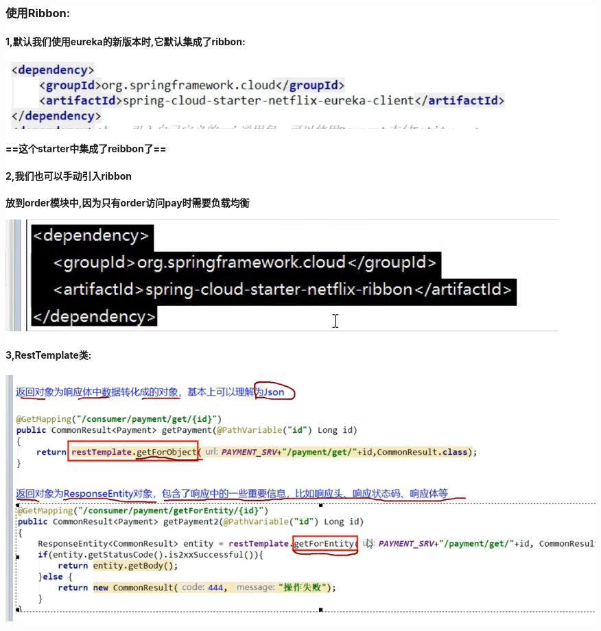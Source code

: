 



### 使用Ribbon:

#### 1,默认我们使用eureka的新版本时,它默认集成了ribbon:

![](SpringCloud.assets/Ribbon%E7%9A%849.png)

**==这个starter中集成了reibbon了==**



#### 2,我们也可以手动引入ribbon

**放到order模块中,因为只有order访问pay时需要负载均衡**

![](SpringCloud.assets/Ribbon%E7%9A%8410.png)



#### 3,RestTemplate类:

![](SpringCloud.assets/Ribbon%E7%9A%8411.png)
